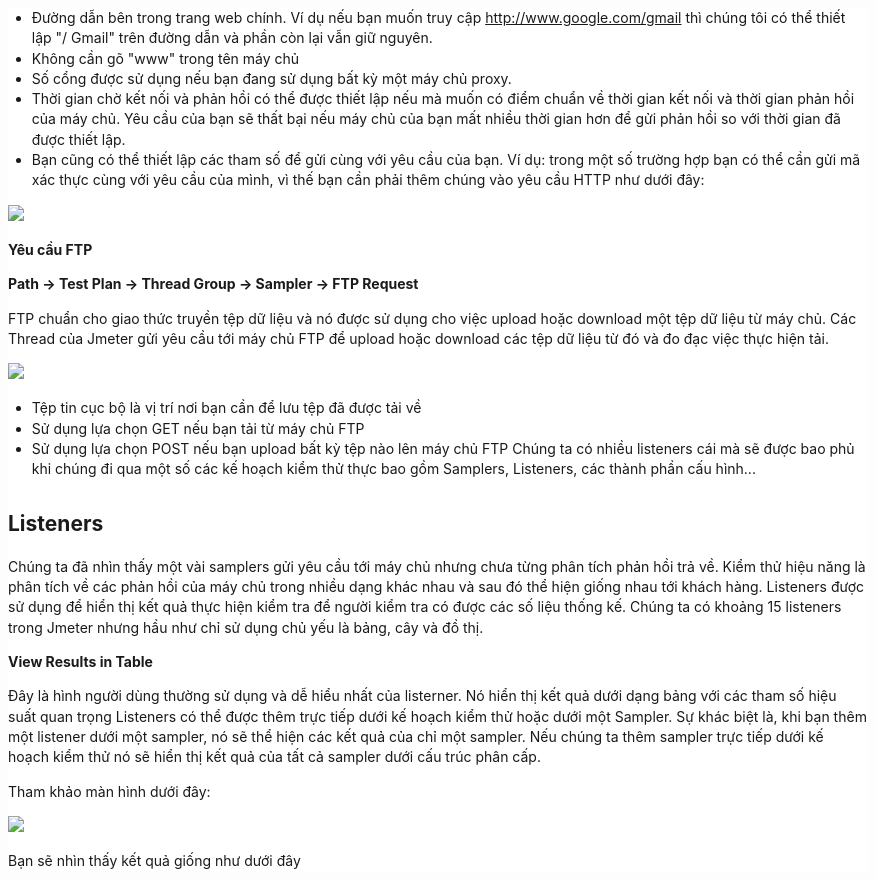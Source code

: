 *  Đường dẫn bên trong trang web chính. Ví dụ nếu bạn muốn truy cập http://www.google.com/gmail thì chúng tôi có thể thiết lập "/ Gmail" trên đường dẫn và phần còn lại vẫn giữ nguyên.
*  Không cần gõ "www" trong tên máy chủ
*  Số cổng được sử dụng nếu bạn đang sử dụng bất kỳ một máy chủ proxy.
*  Thời gian chờ kết nối và phản hồi có thể được thiết lập nếu mà muốn có điểm chuẩn về thời gian kết nối và thời gian phản hồi của máy chủ. Yêu cầu của bạn sẽ thất bại nếu máy chủ của bạn mất nhiều thời gian hơn để gửi phản hồi so với thời gian đã được thiết lập.
*  Bạn cũng có thể thiết lập các tham số để gửi cùng với yêu cầu của bạn. Ví dụ: trong một số trường hợp bạn có thể cần gửi mã xác thực cùng với yêu cầu của mình, vì thế bạn cần phải thêm chúng vào yêu cầu HTTP như dưới đây: 

![](https://images.viblo.asia/8920b6ca-4c92-411d-856b-30b2f03c7f51.png)

**Yêu cầu FTP** 

**Path -> Test Plan -> Thread Group -> Sampler -> FTP Request**

FTP chuẩn cho giao thức truyền tệp dữ liệu và nó được sử dụng cho việc upload hoặc download một tệp dữ liệu từ máy chủ.
Các Thread của Jmeter gửi yêu cầu tới máy chủ FTP để upload hoặc download các tệp dữ liệu từ đó và đo đạc việc thực hiện tải.

![](https://images.viblo.asia/b31cfafb-5222-4448-b77a-4979c181e33d.png)

* Tệp tin cục bộ là vị trí nơi bạn cần để lưu tệp đã được tải về
* Sử dụng lựa chọn GET nếu bạn tải từ máy chủ FTP
* Sử dụng lựa chọn POST nếu bạn upload bất kỳ tệp nào lên máy chủ FTP
Chúng ta có nhiều listeners cái mà sẽ  được bao phủ khi chúng đi qua một số các kế hoạch kiểm thử thực bao gồm Samplers, Listeners, các thành phần cấu hình...

## Listeners
Chúng ta đã nhìn thấy một vài samplers gửi yêu cầu tới máy chủ nhưng chưa từng phân tích phản hồi trả về. Kiểm thử hiệu năng là phân tích về các phản hồi của máy chủ trong nhiều dạng khác nhau và sau đó thể hiện giống nhau tới khách hàng.
Listeners được sử dụng để hiển thị kết quả thực hiện kiểm tra để người kiểm tra có được các số liệu thống kế. Chúng ta có khoảng 15 listeners trong Jmeter nhưng hầu như chỉ sử dụng chủ yếu là bảng, cây và đồ thị.

**View Results in Table**


Đây là hình người dùng thường sử dụng và dễ hiểu nhất của listerner. Nó hiển thị kết quả dưới dạng bảng với các tham số hiệu suất quan trọng
Listeners có thể được thêm trực tiếp dưới kế hoạch kiểm thử hoặc dưới một Sampler. Sự khác biệt là, khi bạn thêm một listener dưới một sampler, nó sẽ thể hiện các kết quả của chỉ một sampler. Nếu chúng ta thêm sampler trực tiếp dưới kế hoạch kiểm thử nó sẽ hiển thị kết quả của tất cả sampler dưới cấu trúc phân cấp.

Tham khảo màn hình dưới đây:

![](https://images.viblo.asia/3191e4df-fcdd-45c4-ac0c-b631b521b9ac.png)
 
 Bạn sẽ nhìn thấy kết quả giống như dưới đây
